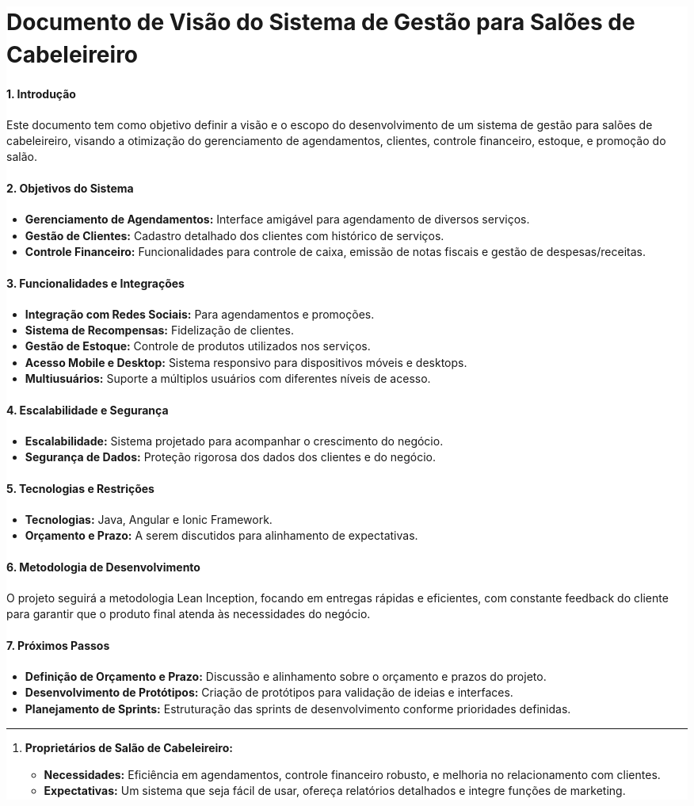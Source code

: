 
# Documento de Visão do Sistema de Gestão para Salões de Cabeleireiro

#### 1. Introdução

Este documento tem como objetivo definir a visão e o escopo do desenvolvimento de um sistema de gestão para salões de cabeleireiro, visando a otimização do gerenciamento de agendamentos, clientes, controle financeiro, estoque, e promoção do salão.

#### 2. Objetivos do Sistema

- **Gerenciamento de Agendamentos:** Interface amigável para agendamento de diversos serviços.
- **Gestão de Clientes:** Cadastro detalhado dos clientes com histórico de serviços.
- **Controle Financeiro:** Funcionalidades para controle de caixa, emissão de notas fiscais e gestão de despesas/receitas.

#### 3. Funcionalidades e Integrações

- **Integração com Redes Sociais:** Para agendamentos e promoções.
- **Sistema de Recompensas:** Fidelização de clientes.
- **Gestão de Estoque:** Controle de produtos utilizados nos serviços.
- **Acesso Mobile e Desktop:** Sistema responsivo para dispositivos móveis e desktops.
- **Multiusuários:** Suporte a múltiplos usuários com diferentes níveis de acesso.

#### 4. Escalabilidade e Segurança

- **Escalabilidade:** Sistema projetado para acompanhar o crescimento do negócio.
- **Segurança de Dados:** Proteção rigorosa dos dados dos clientes e do negócio.

#### 5. Tecnologias e Restrições

- **Tecnologias:** Java, Angular e Ionic Framework.
- **Orçamento e Prazo:** A serem discutidos para alinhamento de expectativas.

#### 6. Metodologia de Desenvolvimento

O projeto seguirá a metodologia Lean Inception, focando em entregas rápidas e eficientes, com constante feedback do cliente para garantir que o produto final atenda às necessidades do negócio.

#### 7. Próximos Passos

- **Definição de Orçamento e Prazo:** Discussão e alinhamento sobre o orçamento e prazos do projeto.
- **Desenvolvimento de Protótipos:** Criação de protótipos para validação de ideias e interfaces.
- **Planejamento de Sprints:** Estruturação das sprints de desenvolvimento conforme prioridades definidas.

---

1. **Proprietários de Salão de Cabeleireiro:**

   - **Necessidades:** Eficiência em agendamentos, controle financeiro robusto, e melhoria no relacionamento com clientes.
   - **Expectativas:** Um sistema que seja fácil de usar, ofereça relatórios detalhados e integre funções de marketing.
